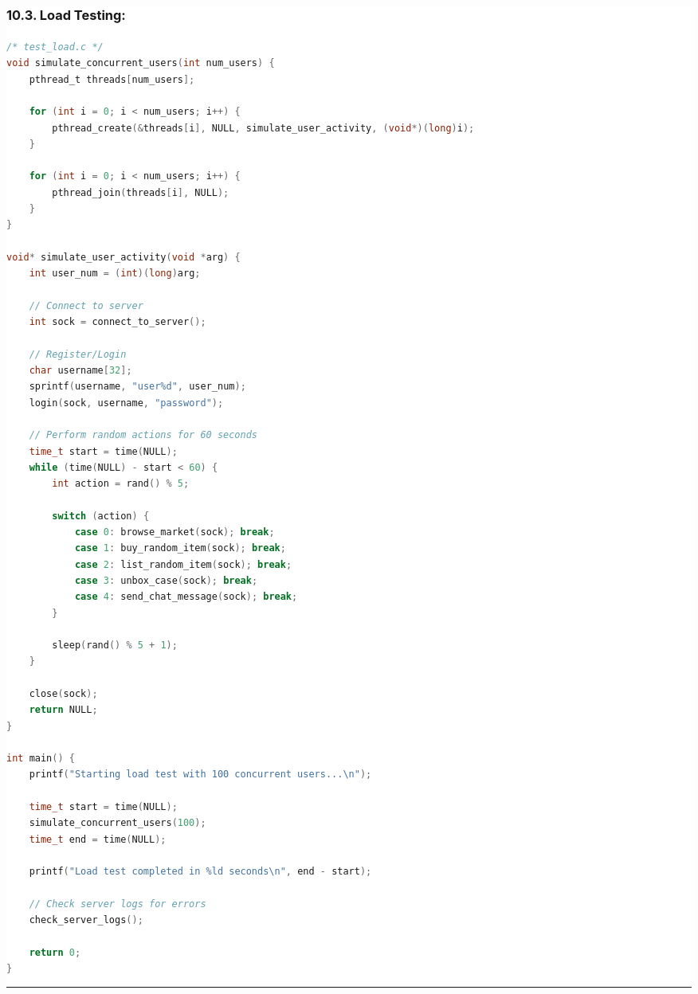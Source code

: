 
### **10.3. Load Testing:**

```c
/* test_load.c */
void simulate_concurrent_users(int num_users) {
    pthread_t threads[num_users];

    for (int i = 0; i < num_users; i++) {
        pthread_create(&threads[i], NULL, simulate_user_activity, (void*)(long)i);
    }

    for (int i = 0; i < num_users; i++) {
        pthread_join(threads[i], NULL);
    }
}

void* simulate_user_activity(void *arg) {
    int user_num = (int)(long)arg;

    // Connect to server
    int sock = connect_to_server();

    // Register/Login
    char username[32];
    sprintf(username, "user%d", user_num);
    login(sock, username, "password");

    // Perform random actions for 60 seconds
    time_t start = time(NULL);
    while (time(NULL) - start < 60) {
        int action = rand() % 5;

        switch (action) {
            case 0: browse_market(sock); break;
            case 1: buy_random_item(sock); break;
            case 2: list_random_item(sock); break;
            case 3: unbox_case(sock); break;
            case 4: send_chat_message(sock); break;
        }

        sleep(rand() % 5 + 1);
    }

    close(sock);
    return NULL;
}

int main() {
    printf("Starting load test with 100 concurrent users...\n");

    time_t start = time(NULL);
    simulate_concurrent_users(100);
    time_t end = time(NULL);

    printf("Load test completed in %ld seconds\n", end - start);

    // Check server logs for errors
    check_server_logs();

    return 0;
}
```

---